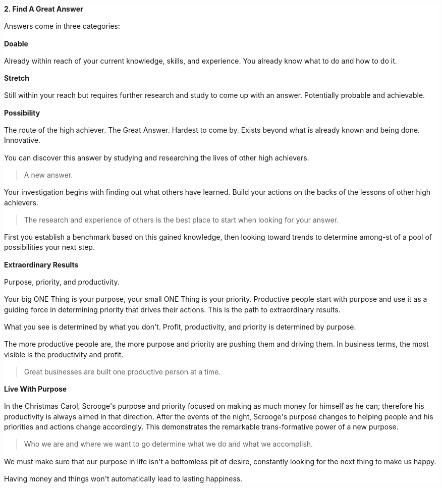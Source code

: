 **2.  Find A Great Answer**
   
Answers come in three categories:

**Doable**

Already within reach of your current knowledge, skills, and experience. You already know what to do and how to do it.

**Stretch**

Still within your reach but requires further research and study to come up with an answer. Potentially probable and achievable.
  
**Possibility**

The route of the high achiever. The Great Answer. Hardest to come by. Exists beyond what is already known and being done. Innovative.

You can discover this answer by studying and researching the lives of other high achievers.

> A new answer.

Your investigation begins with finding out what others have learned. Build your actions on the backs of the lessons of other high achievers.

> The research and experience of others is the best place to start when looking for your answer.

First you establish a benchmark based on this gained knowledge, then looking toward trends to determine among-st of a pool of possibilities your next step.

**Extraordinary Results**

Purpose, priority, and productivity.

Your big ONE Thing is your purpose, your small ONE Thing is your priority. Productive people start with purpose and use it as a guiding force in determining priority that drives their actions. This is the path to extraordinary results.

What you see is determined by what you don't. Profit, productivity, and priority is determined by purpose.

The more productive people are, the more purpose and priority are pushing them and driving them. In business terms, the most visible is the productivity and profit.

> Great businesses are built one productive person at a time.

**Live With Purpose**

In the Christmas Carol, Scrooge's purpose and priority focused on making as much money for himself as he can; therefore his productivity is always aimed in that direction. After the events of the night, Scrooge's purpose changes to helping people and his priorities and actions change accordingly. This demonstrates the remarkable trans-formative power of a new purpose.


> Who we are and where we want to go determine what we do and what we accomplish.

We must make sure that our purpose in life isn't a bottomless pit of desire, constantly looking for the next thing to make us happy.

Having money and things won't automatically lead to lasting happiness.
